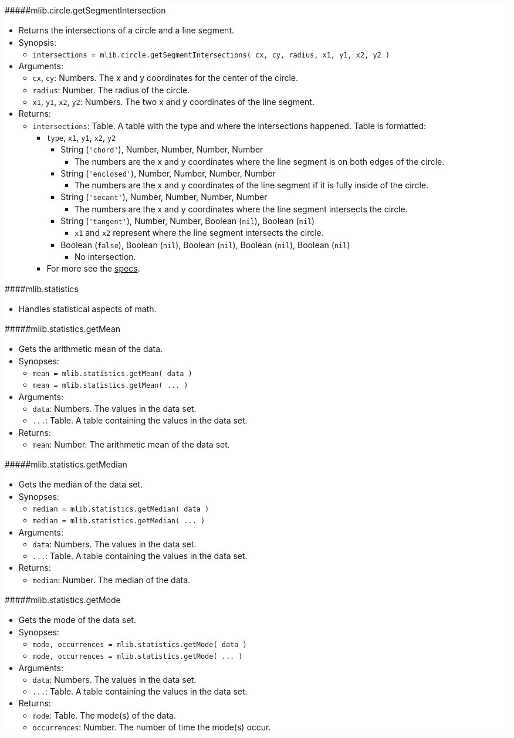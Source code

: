 #####mlib.circle.getSegmentIntersection
- Returns the intersections of a circle and a line segment. 
- Synopsis:
  - `intersections = mlib.circle.getSegmentIntersections( cx, cy, radius, x1, y1, x2, y2 )`
- Arguments:
  - `cx`, `cy`: Numbers. The x and y coordinates for the center of the circle.
  - `radius`: Number. The radius of the circle. 
  - `x1`, `y1`, `x2`, `y2`: Numbers. The two x and y coordinates of the line segment. 
- Returns: 
  - `intersections`: Table. A table with the type and where the intersections happened. Table is formatted:
    - `type`, `x1`, `y1`, `x2`, `y2`
	  - String (`'chord'`), Number, Number, Number, Number
	    - The numbers are the x and y coordinates where the line segment is on both edges of the circle. 
	  - String (`'enclosed'`), Number, Number, Number, Number
	    - The numbers are the x and y coordinates of the line segment if it is fully inside of the circle.
	  - String (`'secant'`), Number, Number, Number, Number
	    - The numbers are the x and y coordinates where the line segment intersects the circle.
	  - String (`'tangent'`), Number, Number, Boolean (`nil`), Boolean (`nil`)
	    - `x1` and `x2` represent where the line segment intersects the circle.
	  - Boolean (`false`), Boolean (`nil`), Boolean (`nil`), Boolean (`nil`), Boolean (`nil`)
	    - No intersection. 
    - For more see the [specs](https://github.com/davisdude/mlib/blob/master/spec.lua#L481).

####mlib.statistics
- Handles statistical aspects of math.

#####mlib.statistics.getMean
- Gets the arithmetic mean of the data.
- Synopses:
  - `mean = mlib.statistics.getMean( data )`
  - `mean = mlib.statistics.getMean( ... )`
- Arguments: 
  - `data`: Numbers. The values in the data set. 
  - `...`: Table. A table containing the values in the data set.
- Returns:
  - `mean`: Number. The arithmetic mean of the data set. 

#####mlib.statistics.getMedian
- Gets the median of the data set. 
- Synopses:
  - `median = mlib.statistics.getMedian( data )`
  - `median = mlib.statistics.getMedian( ... )`
- Arguments: 
  - `data`: Numbers. The values in the data set. 
  - `...`: Table. A table containing the values in the data set.
- Returns: 
  - `median`: Number. The median of the data. 

#####mlib.statistics.getMode
- Gets the mode of the data set. 
- Synopses:
  - `mode, occurrences = mlib.statistics.getMode( data )`
  - `mode, occurrences = mlib.statistics.getMode( ... )`
- Arguments: 
  - `data`: Numbers. The values in the data set. 
  - `...`: Table. A table containing the values in the data set.
- Returns: 
  - `mode`: Table. The mode(s) of the data.
  - `occurrences`: Number. The number of time the mode(s) occur.
